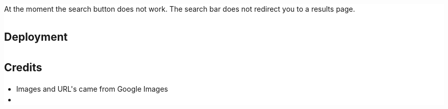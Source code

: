 At the moment the search button does not work. The search bar does not redirect you to a results page.


## Deployment

## Credits

* Images and URL's came from Google Images
* 